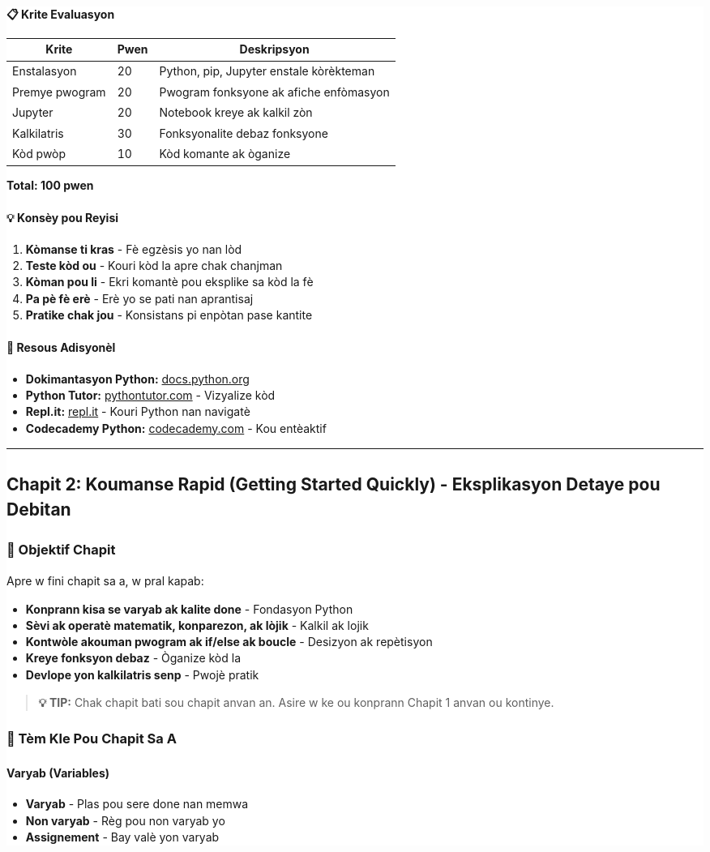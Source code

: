 #### 📋 Krite Evaluasyon

| Krite | Pwen | Deskripsyon |
|-------|------|-------------|
| Enstalasyon | 20 | Python, pip, Jupyter enstale kòrèkteman |
| Premye pwogram | 20 | Pwogram fonksyone ak afiche enfòmasyon |
| Jupyter | 20 | Notebook kreye ak kalkil zòn |
| Kalkilatris | 30 | Fonksyonalite debaz fonksyone |
| Kòd pwòp | 10 | Kòd komante ak òganize |

**Total: 100 pwen**

#### 💡 Konsèy pou Reyisi

1. **Kòmanse ti kras** - Fè egzèsis yo nan lòd
2. **Teste kòd ou** - Kouri kòd la apre chak chanjman
3. **Kòman pou li** - Ekri komantè pou eksplike sa kòd la fè
4. **Pa pè fè erè** - Erè yo se pati nan aprantisaj
5. **Pratike chak jou** - Konsistans pi enpòtan pase kantite

#### 🔗 Resous Adisyonèl

- **Dokimantasyon Python:** [docs.python.org](https://docs.python.org)
- **Python Tutor:** [pythontutor.com](https://pythontutor.com) - Vizyalize kòd
- **Repl.it:** [repl.it](https://repl.it) - Kouri Python nan navigatè
- **Codecademy Python:** [codecademy.com](https://codecademy.com) - Kou entèaktif

---

## Chapit 2: Koumanse Rapid (Getting Started Quickly) - Eksplikasyon Detaye pou Debitan

### 🎯 Objektif Chapit
Apre w fini chapit sa a, w pral kapab:
- **Konprann kisa se varyab ak kalite done** - Fondasyon Python
- **Sèvi ak operatè matematik, konparezon, ak lòjik** - Kalkil ak lojik
- **Kontwòle akouman pwogram ak if/else ak boucle** - Desizyon ak repètisyon
- **Kreye fonksyon debaz** - Òganize kòd la
- **Devlope yon kalkilatris senp** - Pwojè pratik

> **💡 TIP:** Chak chapit bati sou chapit anvan an. Asire w ke ou konprann Chapit 1 anvan ou kontinye.

### 🔧 Tèm Kle Pou Chapit Sa A

#### **Varyab (Variables)**
- **Varyab** - Plas pou sere done nan memwa
- **Non varyab** - Règ pou non varyab yo
- **Assignement** - Bay valè yon varyab
